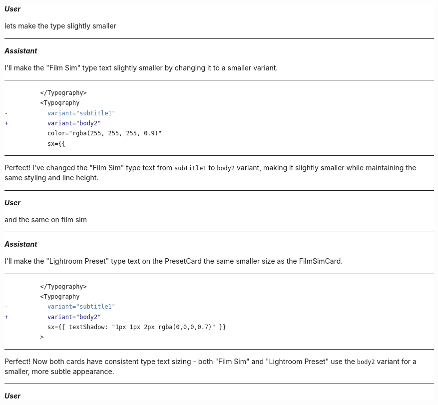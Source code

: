 
_**User**_

lets make the type slightly smaller

---

_**Assistant**_

I'll make the "Film Sim" type text slightly smaller by changing it to a smaller variant.


---

```diff
          </Typography>
          <Typography
-           variant="subtitle1"
+           variant="body2"
            color="rgba(255, 255, 255, 0.9)"
            sx={{
```

---

Perfect! I've changed the "Film Sim" type text from `subtitle1` to `body2` variant, making it slightly smaller while maintaining the same styling and line height.

---

_**User**_

and the same on film sim

---

_**Assistant**_

I'll make the "Lightroom Preset" type text on the PresetCard the same smaller size as the FilmSimCard.


---

```diff
          </Typography>
          <Typography
-           variant="subtitle1"
+           variant="body2"
            sx={{ textShadow: "1px 1px 2px rgba(0,0,0,0.7)" }}
          >
```

---

Perfect! Now both cards have consistent type text sizing - both "Film Sim" and "Lightroom Preset" use the `body2` variant for a smaller, more subtle appearance.

---

_**User**_
